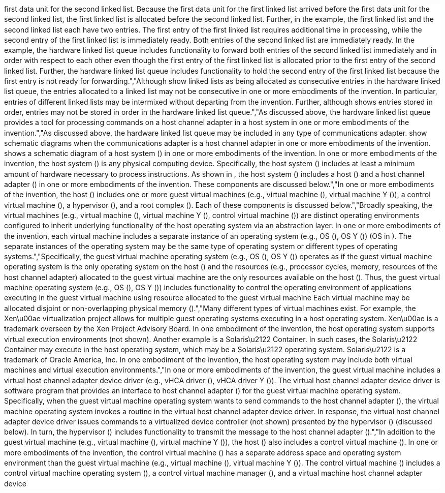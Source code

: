 first data unit for the second linked list. Because the first data unit for the first linked list arrived before the first data unit for the second linked list, the first linked list is allocated before the second linked list. Further, in the example, the first linked list and the second linked list each have two entries. The first entry of the first linked list requires additional time in processing, while the second entry of the first linked list is immediately ready. Both entries of the second linked list are immediately ready. In the example, the hardware linked list queue includes functionality to forward both entries of the second linked list immediately and in order with respect to each other even though the first entry of the first linked list is allocated prior to the first entry of the second linked list. Further, the hardware linked list queue includes functionality to hold the second entry of the first linked list because the first entry is not ready for forwarding.","Although  show linked lists as being allocated as consecutive entries in the hardware linked list queue, the entries allocated to a linked list may not be consecutive in one or more embodiments of the invention. In particular, entries of different linked lists may be intermixed without departing from the invention. Further, although  shows entries stored in order, entries may not be stored in order in the hardware linked list queue.","As discussed above, the hardware linked list queue provides a tool for processing commands on a host channel adapter in a host system in one or more embodiments of the invention.","As discussed above, the hardware linked list queue may be included in any type of communications adapter.  show schematic diagrams when the communications adapter is a host channel adapter in one or more embodiments of the invention.  shows a schematic diagram of a host system () in one or more embodiments of the invention. In one or more embodiments of the invention, the host system () is any physical computing device. Specifically, the host system () includes at least a minimum amount of hardware necessary to process instructions. As shown in , the host system () includes a host () and a host channel adapter () in one or more embodiments of the invention. These components are discussed below.","In one or more embodiments of the invention, the host () includes one or more guest virtual machines (e.g., virtual machine  (), virtual machine Y ()), a control virtual machine (), a hypervisor (), and a root complex (). Each of these components is discussed below.","Broadly speaking, the virtual machines (e.g., virtual machine  (), virtual machine Y (), control virtual machine ()) are distinct operating environments configured to inherit underlying functionality of the host operating system via an abstraction layer. In one or more embodiments of the invention, each virtual machine includes a separate instance of an operating system (e.g., OS  (), OS Y ()) (OS in ). The separate instances of the operating system may be the same type of operating system or different types of operating systems.","Specifically, the guest virtual machine operating system (e.g., OS  (), OS Y ()) operates as if the guest virtual machine operating system is the only operating system on the host () and the resources (e.g., processor cycles, memory, resources of the host channel adapter) allocated to the guest virtual machine are the only resources available on the host (). Thus, the guest virtual machine operating system (e.g., OS  (), OS Y ()) includes functionality to control the operating environment of applications executing in the guest virtual machine using resource allocated to the guest virtual machine Each virtual machine may be allocated disjoint or non-overlapping physical memory ().","Many different types of virtual machines exist. For example, the Xen\u00ae virtualization project allows for multiple guest operating systems executing in a host operating system. Xen\u00ae is a trademark overseen by the Xen Project Advisory Board. In one embodiment of the invention, the host operating system supports virtual execution environments (not shown). Another example is a Solaris\u2122 Container. In such cases, the Solaris\u2122 Container may execute in the host operating system, which may be a Solaris\u2122 operating system. Solaris\u2122 is a trademark of Oracle America, Inc. In one embodiment of the invention, the host operating system may include both virtual machines and virtual execution environments.","In one or more embodiments of the invention, the guest virtual machine includes a virtual host channel adapter device driver (e.g., vHCA driver  (), vHCA driver Y ()). The virtual host channel adapter device driver is software program that provides an interface to host channel adapter () for the guest virtual machine operating system. Specifically, when the guest virtual machine operating system wants to send commands to the host channel adapter (), the virtual machine operating system invokes a routine in the virtual host channel adapter device driver. In response, the virtual host channel adapter device driver issues commands to a virtualized device controller (not shown) presented by the hypervisor () (discussed below). In turn, the hypervisor () includes functionality to transmit the message to the host channel adapter ().","In addition to the guest virtual machine (e.g., virtual machine  (), virtual machine Y ()), the host () also includes a control virtual machine (). In one or more embodiments of the invention, the control virtual machine () has a separate address space and operating system environment than the guest virtual machine (e.g., virtual machine  (), virtual machine Y ()). The control virtual machine () includes a control virtual machine operating system (), a control virtual machine manager (), and a virtual machine host channel adapter device
